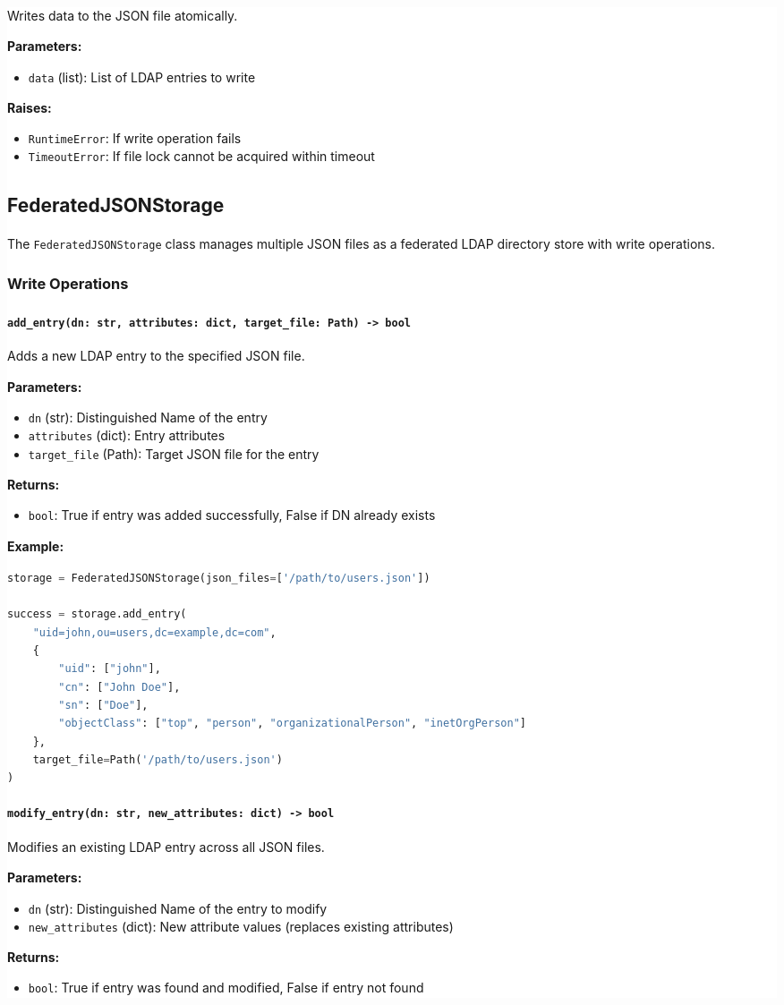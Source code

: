 Writes data to the JSON file atomically.

**Parameters:**
- `data` (list): List of LDAP entries to write

**Raises:**
- `RuntimeError`: If write operation fails
- `TimeoutError`: If file lock cannot be acquired within timeout

## FederatedJSONStorage

The `FederatedJSONStorage` class manages multiple JSON files as a federated LDAP directory store with write operations.

### Write Operations

#### `add_entry(dn: str, attributes: dict, target_file: Path) -> bool`

Adds a new LDAP entry to the specified JSON file.

**Parameters:**
- `dn` (str): Distinguished Name of the entry
- `attributes` (dict): Entry attributes
- `target_file` (Path): Target JSON file for the entry

**Returns:**
- `bool`: True if entry was added successfully, False if DN already exists

**Example:**
```python
storage = FederatedJSONStorage(json_files=['/path/to/users.json'])

success = storage.add_entry(
    "uid=john,ou=users,dc=example,dc=com",
    {
        "uid": ["john"],
        "cn": ["John Doe"],
        "sn": ["Doe"],
        "objectClass": ["top", "person", "organizationalPerson", "inetOrgPerson"]
    },
    target_file=Path('/path/to/users.json')
)
```

#### `modify_entry(dn: str, new_attributes: dict) -> bool`

Modifies an existing LDAP entry across all JSON files.

**Parameters:**
- `dn` (str): Distinguished Name of the entry to modify
- `new_attributes` (dict): New attribute values (replaces existing attributes)

**Returns:**
- `bool`: True if entry was found and modified, False if entry not found
